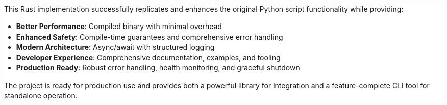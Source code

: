 This Rust implementation successfully replicates and enhances the original Python script functionality while providing:

- **Better Performance**: Compiled binary with minimal overhead
- **Enhanced Safety**: Compile-time guarantees and comprehensive error handling
- **Modern Architecture**: Async/await with structured logging
- **Developer Experience**: Comprehensive documentation, examples, and tooling
- **Production Ready**: Robust error handling, health monitoring, and graceful shutdown

The project is ready for production use and provides both a powerful library for integration and a feature-complete CLI tool for standalone operation.
